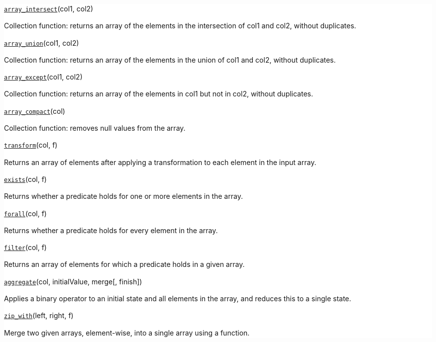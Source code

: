 <tr class="row-odd"><td><p><a class="reference internal" href="api/pyspark.sql.functions.array_intersect.html#pyspark.sql.functions.array_intersect" title="pyspark.sql.functions.array_intersect"><code class="xref py py-obj docutils literal notranslate"><span class="pre">array_intersect</span></code></a>(col1,&nbsp;col2)</p></td>
<td><p>Collection function: returns an array of the elements in the intersection of col1 and col2, without duplicates.</p></td>
</tr>
<tr class="row-even"><td><p><a class="reference internal" href="api/pyspark.sql.functions.array_union.html#pyspark.sql.functions.array_union" title="pyspark.sql.functions.array_union"><code class="xref py py-obj docutils literal notranslate"><span class="pre">array_union</span></code></a>(col1,&nbsp;col2)</p></td>
<td><p>Collection function: returns an array of the elements in the union of col1 and col2, without duplicates.</p></td>
</tr>
<tr class="row-odd"><td><p><a class="reference internal" href="api/pyspark.sql.functions.array_except.html#pyspark.sql.functions.array_except" title="pyspark.sql.functions.array_except"><code class="xref py py-obj docutils literal notranslate"><span class="pre">array_except</span></code></a>(col1,&nbsp;col2)</p></td>
<td><p>Collection function: returns an array of the elements in col1 but not in col2, without duplicates.</p></td>
</tr>
<tr class="row-even"><td><p><a class="reference internal" href="api/pyspark.sql.functions.array_compact.html#pyspark.sql.functions.array_compact" title="pyspark.sql.functions.array_compact"><code class="xref py py-obj docutils literal notranslate"><span class="pre">array_compact</span></code></a>(col)</p></td>
<td><p>Collection function: removes null values from the array.</p></td>
</tr>
<tr class="row-odd"><td><p><a class="reference internal" href="api/pyspark.sql.functions.transform.html#pyspark.sql.functions.transform" title="pyspark.sql.functions.transform"><code class="xref py py-obj docutils literal notranslate"><span class="pre">transform</span></code></a>(col,&nbsp;f)</p></td>
<td><p>Returns an array of elements after applying a transformation to each element in the input array.</p></td>
</tr>
<tr class="row-even"><td><p><a class="reference internal" href="api/pyspark.sql.functions.exists.html#pyspark.sql.functions.exists" title="pyspark.sql.functions.exists"><code class="xref py py-obj docutils literal notranslate"><span class="pre">exists</span></code></a>(col,&nbsp;f)</p></td>
<td><p>Returns whether a predicate holds for one or more elements in the array.</p></td>
</tr>
<tr class="row-odd"><td><p><a class="reference internal" href="api/pyspark.sql.functions.forall.html#pyspark.sql.functions.forall" title="pyspark.sql.functions.forall"><code class="xref py py-obj docutils literal notranslate"><span class="pre">forall</span></code></a>(col,&nbsp;f)</p></td>
<td><p>Returns whether a predicate holds for every element in the array.</p></td>
</tr>
<tr class="row-even"><td><p><a class="reference internal" href="api/pyspark.sql.functions.filter.html#pyspark.sql.functions.filter" title="pyspark.sql.functions.filter"><code class="xref py py-obj docutils literal notranslate"><span class="pre">filter</span></code></a>(col,&nbsp;f)</p></td>
<td><p>Returns an array of elements for which a predicate holds in a given array.</p></td>
</tr>
<tr class="row-odd"><td><p><a class="reference internal" href="api/pyspark.sql.functions.aggregate.html#pyspark.sql.functions.aggregate" title="pyspark.sql.functions.aggregate"><code class="xref py py-obj docutils literal notranslate"><span class="pre">aggregate</span></code></a>(col,&nbsp;initialValue,&nbsp;merge[,&nbsp;finish])</p></td>
<td><p>Applies a binary operator to an initial state and all elements in the array, and reduces this to a single state.</p></td>
</tr>
<tr class="row-even"><td><p><a class="reference internal" href="api/pyspark.sql.functions.zip_with.html#pyspark.sql.functions.zip_with" title="pyspark.sql.functions.zip_with"><code class="xref py py-obj docutils literal notranslate"><span class="pre">zip_with</span></code></a>(left,&nbsp;right,&nbsp;f)</p></td>
<td><p>Merge two given arrays, element-wise, into a single array using a function.</p></td>
</tr>